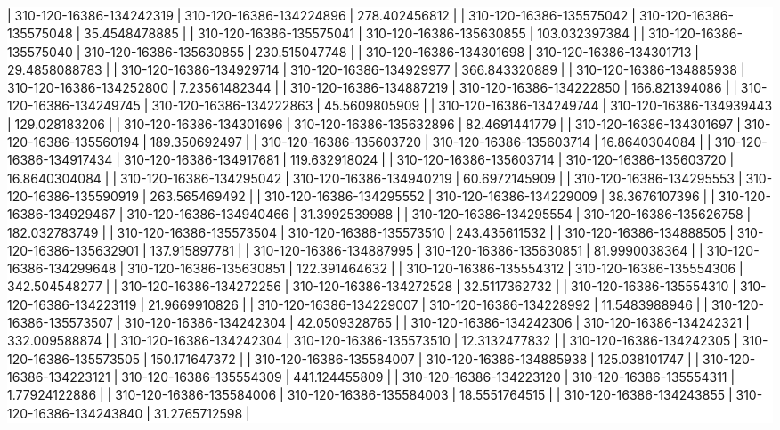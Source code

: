 | 310-120-16386-134242319 | 310-120-16386-134224896 | 278.402456812 |
| 310-120-16386-135575042 | 310-120-16386-135575048 | 35.4548478885 |
| 310-120-16386-135575041 | 310-120-16386-135630855 | 103.032397384 |
| 310-120-16386-135575040 | 310-120-16386-135630855 | 230.515047748 |
| 310-120-16386-134301698 | 310-120-16386-134301713 | 29.4858088783 |
| 310-120-16386-134929714 | 310-120-16386-134929977 | 366.843320889 |
| 310-120-16386-134885938 | 310-120-16386-134252800 | 7.23561482344 |
| 310-120-16386-134887219 | 310-120-16386-134222850 | 166.821394086 |
| 310-120-16386-134249745 | 310-120-16386-134222863 | 45.5609805909 |
| 310-120-16386-134249744 | 310-120-16386-134939443 | 129.028183206 |
| 310-120-16386-134301696 | 310-120-16386-135632896 | 82.4691441779 |
| 310-120-16386-134301697 | 310-120-16386-135560194 | 189.350692497 |
| 310-120-16386-135603720 | 310-120-16386-135603714 | 16.8640304084 |
| 310-120-16386-134917434 | 310-120-16386-134917681 | 119.632918024 |
| 310-120-16386-135603714 | 310-120-16386-135603720 | 16.8640304084 |
| 310-120-16386-134295042 | 310-120-16386-134940219 | 60.6972145909 |
| 310-120-16386-134295553 | 310-120-16386-135590919 | 263.565469492 |
| 310-120-16386-134295552 | 310-120-16386-134229009 | 38.3676107396 |
| 310-120-16386-134929467 | 310-120-16386-134940466 | 31.3992539988 |
| 310-120-16386-134295554 | 310-120-16386-135626758 | 182.032783749 |
| 310-120-16386-135573504 | 310-120-16386-135573510 | 243.435611532 |
| 310-120-16386-134888505 | 310-120-16386-135632901 | 137.915897781 |
| 310-120-16386-134887995 | 310-120-16386-135630851 | 81.9990038364 |
| 310-120-16386-134299648 | 310-120-16386-135630851 | 122.391464632 |
| 310-120-16386-135554312 | 310-120-16386-135554306 | 342.504548277 |
| 310-120-16386-134272256 | 310-120-16386-134272528 | 32.5117362732 |
| 310-120-16386-135554310 | 310-120-16386-134223119 | 21.9669910826 |
| 310-120-16386-134229007 | 310-120-16386-134228992 | 11.5483988946 |
| 310-120-16386-135573507 | 310-120-16386-134242304 | 42.0509328765 |
| 310-120-16386-134242306 | 310-120-16386-134242321 | 332.009588874 |
| 310-120-16386-134242304 | 310-120-16386-135573510 | 12.3132477832 |
| 310-120-16386-134242305 | 310-120-16386-135573505 | 150.171647372 |
| 310-120-16386-135584007 | 310-120-16386-134885938 | 125.038101747 |
| 310-120-16386-134223121 | 310-120-16386-135554309 | 441.124455809 |
| 310-120-16386-134223120 | 310-120-16386-135554311 | 1.77924122886 |
| 310-120-16386-135584006 | 310-120-16386-135584003 | 18.5551764515 |
| 310-120-16386-134243855 | 310-120-16386-134243840 | 31.2765712598 |